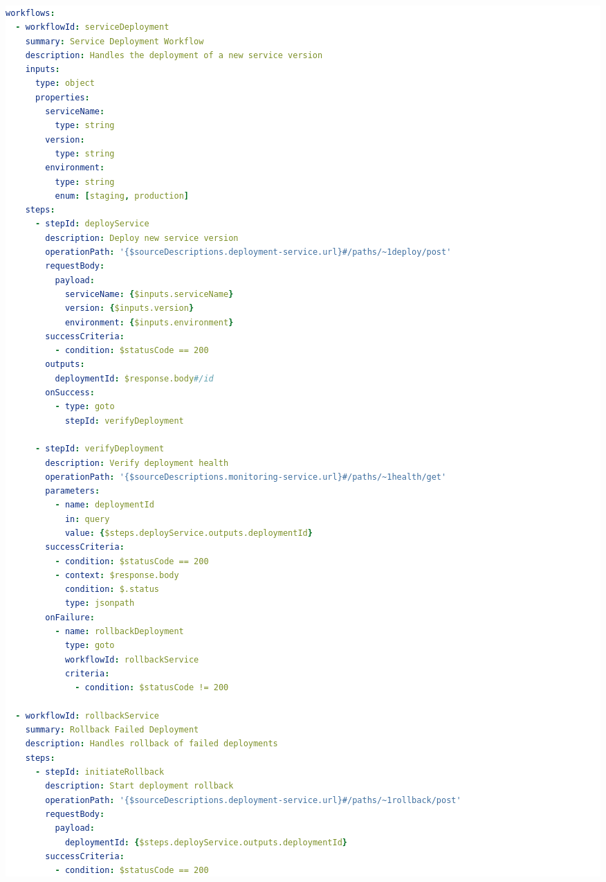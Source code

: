 ```yaml
workflows:
  - workflowId: serviceDeployment
    summary: Service Deployment Workflow
    description: Handles the deployment of a new service version
    inputs:
      type: object
      properties:
        serviceName:
          type: string
        version:
          type: string
        environment:
          type: string
          enum: [staging, production]
    steps:
      - stepId: deployService
        description: Deploy new service version
        operationPath: '{$sourceDescriptions.deployment-service.url}#/paths/~1deploy/post'
        requestBody:
          payload:
            serviceName: {$inputs.serviceName}
            version: {$inputs.version}
            environment: {$inputs.environment}
        successCriteria:
          - condition: $statusCode == 200
        outputs:
          deploymentId: $response.body#/id
        onSuccess:
          - type: goto
            stepId: verifyDeployment

      - stepId: verifyDeployment
        description: Verify deployment health
        operationPath: '{$sourceDescriptions.monitoring-service.url}#/paths/~1health/get'
        parameters:
          - name: deploymentId
            in: query
            value: {$steps.deployService.outputs.deploymentId}
        successCriteria:
          - condition: $statusCode == 200
          - context: $response.body
            condition: $.status
            type: jsonpath
        onFailure:
          - name: rollbackDeployment
            type: goto
            workflowId: rollbackService
            criteria:
              - condition: $statusCode != 200

  - workflowId: rollbackService
    summary: Rollback Failed Deployment
    description: Handles rollback of failed deployments
    steps:
      - stepId: initiateRollback
        description: Start deployment rollback
        operationPath: '{$sourceDescriptions.deployment-service.url}#/paths/~1rollback/post'
        requestBody:
          payload:
            deploymentId: {$steps.deployService.outputs.deploymentId}
        successCriteria:
          - condition: $statusCode == 200
```